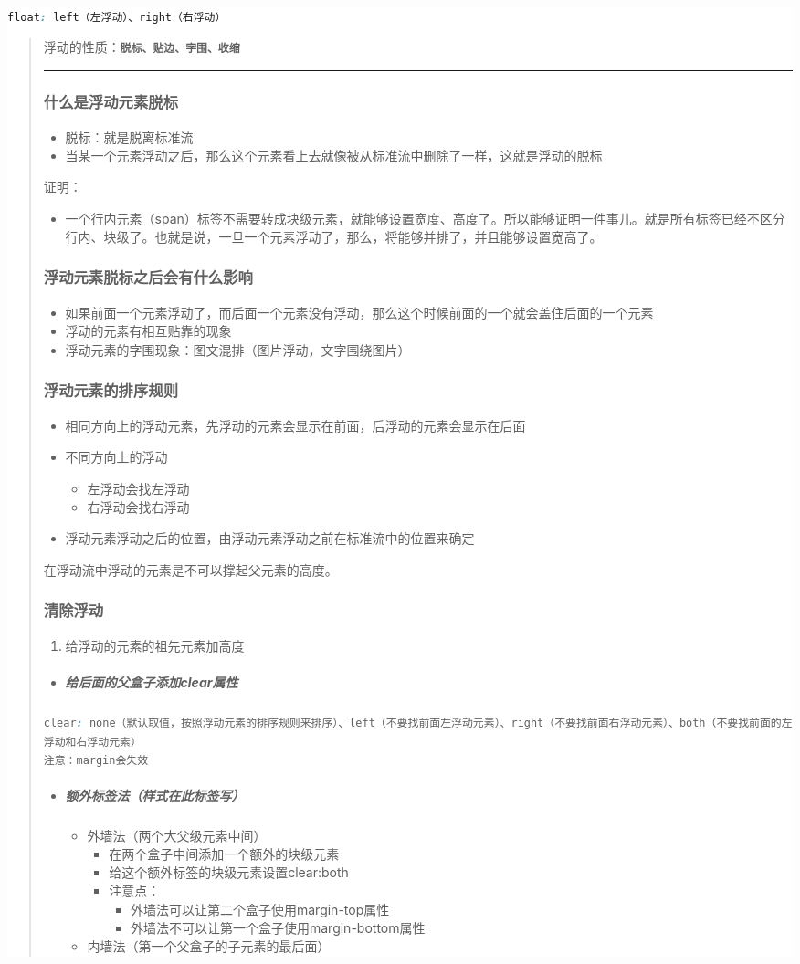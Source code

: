 ```css
float: left（左浮动）、right（右浮动）
```



> 浮动的性质：**`脱标、贴边、字围、收缩`**
>
> ------
>
>
>
> ### 什么是浮动元素脱标
>
> - 脱标：就是脱离标准流
> - 当某一个元素浮动之后，那么这个元素看上去就像被从标准流中删除了一样，这就是浮动的脱标
>
> 证明：
>
> - 一个行内元素（span）标签不需要转成块级元素，就能够设置宽度、高度了。所以能够证明一件事儿。就是所有标签已经不区分行内、块级了。也就是说，一旦一个元素浮动了，那么，将能够并排了，并且能够设置宽高了。
>
> ### 浮动元素脱标之后会有什么影响
>
> - 如果前面一个元素浮动了，而后面一个元素没有浮动，那么这个时候前面的一个就会盖住后面的一个元素
> - 浮动的元素有相互贴靠的现象
> - 浮动元素的字围现象：图文混排（图片浮动，文字围绕图片）
>
> ### 浮动元素的排序规则
>
> - 相同方向上的浮动元素，先浮动的元素会显示在前面，后浮动的元素会显示在后面
> - 不同方向上的浮动
>
>   - 左浮动会找左浮动
>   - 右浮动会找右浮动
> - 浮动元素浮动之后的位置，由浮动元素浮动之前在标准流中的位置来确定
>
>
>
> 在浮动流中浮动的元素是不可以撑起父元素的高度。
>
>
>
>
>
> ### 清除浮动
>
> 1. 给浮动的元素的祖先元素加高度
>
> - ##### 给后面的父盒子添加clear属性
>
> ```css
> clear: none（默认取值，按照浮动元素的排序规则来排序）、left（不要找前面左浮动元素）、right（不要找前面右浮动元素）、both（不要找前面的左浮动和右浮动元素）
> 注意：margin会失效
> ```
>
> - ##### 额外标签法（样式在此标签写）
>
>   - 外墙法（两个大父级元素中间）
>     - 在两个盒子中间添加一个额外的块级元素
>     - 给这个额外标签的块级元素设置clear:both
>     - 注意点：
>       - 外墙法可以让第二个盒子使用margin-top属性
>       - 外墙法不可以让第一个盒子使用margin-bottom属性
>   - 内墙法（第一个父盒子的子元素的最后面）